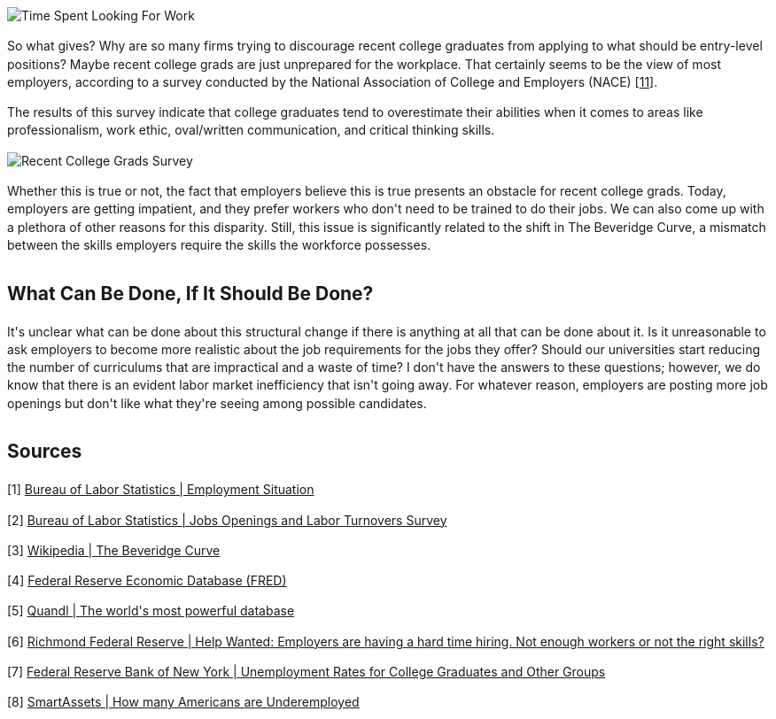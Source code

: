 ![Time Spent Looking For Work](https://i1.wp.com/talent.works/wp-content/uploads/2018/03/job-search-pain-in-the-ass-1.png?w=2280&ssl=1)

So what gives? Why are so many firms trying to discourage recent college graduates from applying to what should be entry-level positions? Maybe recent college grads are just unprepared for the workplace. That certainly seems to be the view of most employers, according to a survey conducted by the National Association of College and Employers (NACE) [[11](#11)].

The results of this survey indicate that college graduates tend to overestimate their abilities when it comes to areas like professionalism, work ethic, oval/written communication, and critical thinking skills.

![Recent College Grads Survey](https://www.insidehighered.com/sites/default/server_files/media/Chart1.jpg)

Whether this is true or not, the fact that employers believe this is true presents an obstacle for recent college grads. Today, employers are getting impatient, and they prefer workers who don't need to be trained to do their jobs. We can also come up with a plethora of other reasons for this disparity. Still, this issue is significantly related to the shift in The Beveridge Curve, a mismatch between the skills employers require the skills the workforce possesses.

## What Can Be Done, If It Should Be Done?

It's unclear what can be done about this structural change if there is anything at all that can be done about it. Is it unreasonable to ask employers to become more realistic about the job requirements for the jobs they offer? Should our universities start reducing the number of curriculums that are impractical and a waste of time? I don't have the answers to these questions; however, we do know that there is an evident labor market inefficiency that isn't going away. For whatever reason, employers are posting more job openings but don't like what they're seeing among possible candidates.

## Sources <a name="1"></a>


[1] [Bureau of Labor Statistics | Employment Situation](https://www.bls.gov/news.release/empsit.nr0.htm)
<a name="2"></a>

[2] [Bureau of Labor Statistics | Jobs Openings and Labor Turnovers Survey](https://www.bls.gov/news.release/pdf/jolts.pdf)

[<a name="3">3</a>] [Wikipedia | The Beveridge Curve](https://en.wikipedia.org/wiki/Beveridge_curve)

[<a name="4">4</a>] [Federal Reserve Economic Database (FRED)](https://fred.stlouisfed.org)

[<a name="5">5</a>] [Quandl | The world's most powerful database](https://www.quandl.com)

[<a name="6">6</a>] [Richmond Federal Reserve | Help Wanted: Employers are having a hard time hiring. Not enough workers or not the right skills?](https://www.richmondfed.org/publications/research/econ_focus/2018/q3/feature1)

[<a name="7">7</a>] [Federal Reserve Bank of New York | Unemployment Rates for College Graduates and Other Groups](https://www.newyorkfed.org/research/college-labor-market/college-labor-market_unemployment.html)

[<a name="8">8</a>] [SmartAssets | How many Americans are Underemployed](https://smartasset.com/retirement/how-many-americans-are-underemployed)
